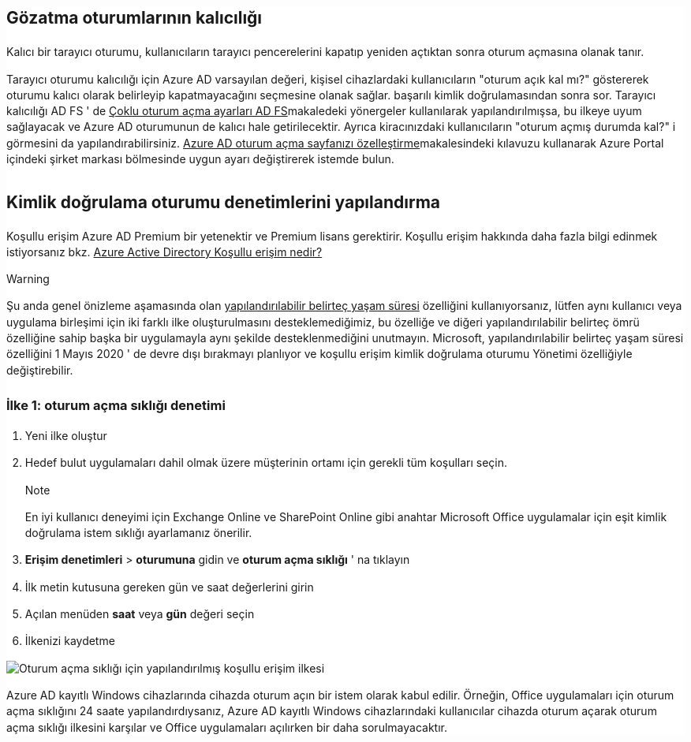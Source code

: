 ## <a name="persistence-of-browsing-sessions"></a>Gözatma oturumlarının kalıcılığı

Kalıcı bir tarayıcı oturumu, kullanıcıların tarayıcı pencerelerini kapatıp yeniden açtıktan sonra oturum açmasına olanak tanır.

Tarayıcı oturumu kalıcılığı için Azure AD varsayılan değeri, kişisel cihazlardaki kullanıcıların "oturum açık kal mı?" göstererek oturumu kalıcı olarak belirleyip kapatmayacağını seçmesine olanak sağlar. başarılı kimlik doğrulamasından sonra sor. Tarayıcı kalıcılığı AD FS ' de [Çoklu oturum açma ayarları AD FS](/windows-server/identity/ad-fs/operations/ad-fs-single-sign-on-settings#enable-psso-for-office-365-users-to-access-sharepoint-online
)makaledeki yönergeler kullanılarak yapılandırılmışsa, bu ilkeye uyum sağlayacak ve Azure AD oturumunun de kalıcı hale getirilecektir. Ayrıca kiracınızdaki kullanıcıların "oturum açmış durumda kal?" i görmesini da yapılandırabilirsiniz. [Azure AD oturum açma sayfanızı özelleştirme](../fundamentals/customize-branding.md)makalesindeki kılavuzu kullanarak Azure Portal içindeki şirket markası bölmesinde uygun ayarı değiştirerek istemde bulun.

## <a name="configuring-authentication-session-controls"></a>Kimlik doğrulama oturumu denetimlerini yapılandırma

Koşullu erişim Azure AD Premium bir yetenektir ve Premium lisans gerektirir. Koşullu erişim hakkında daha fazla bilgi edinmek istiyorsanız bkz. [Azure Active Directory Koşullu erişim nedir?](overview.md#license-requirements)

> [!WARNING]
> Şu anda genel önizleme aşamasında olan [yapılandırılabilir belirteç yaşam süresi](../develop/active-directory-configurable-token-lifetimes.md) özelliğini kullanıyorsanız, lütfen aynı kullanıcı veya uygulama birleşimi için iki farklı ilke oluşturulmasını desteklemediğimiz, bu özelliğe ve diğeri yapılandırılabilir belirteç ömrü özelliğine sahip başka bir uygulamayla aynı şekilde desteklenmediğini unutmayın. Microsoft, yapılandırılabilir belirteç yaşam süresi özelliğini 1 Mayıs 2020 ' de devre dışı bırakmayı planlıyor ve koşullu erişim kimlik doğrulama oturumu Yönetimi özelliğiyle değiştirebilir.  

### <a name="policy-1-sign-in-frequency-control"></a>İlke 1: oturum açma sıklığı denetimi

1. Yeni ilke oluştur
1. Hedef bulut uygulamaları dahil olmak üzere müşterinin ortamı için gerekli tüm koşulları seçin.

   > [!NOTE]
   > En iyi kullanıcı deneyimi için Exchange Online ve SharePoint Online gibi anahtar Microsoft Office uygulamalar için eşit kimlik doğrulama istem sıklığı ayarlamanız önerilir.

1. **Erişim denetimleri**  >  **oturumuna** gidin ve **oturum açma sıklığı** ' na tıklayın
1. İlk metin kutusuna gereken gün ve saat değerlerini girin
1. Açılan menüden **saat** veya **gün** değeri seçin
1. İlkenizi kaydetme

![Oturum açma sıklığı için yapılandırılmış koşullu erişim ilkesi](media/howto-conditional-access-session-lifetime/conditional-access-policy-session-sign-in-frequency.png)

Azure AD kayıtlı Windows cihazlarında cihazda oturum açın bir istem olarak kabul edilir. Örneğin, Office uygulamaları için oturum açma sıklığını 24 saate yapılandırdıysanız, Azure AD kayıtlı Windows cihazlarındaki kullanıcılar cihazda oturum açarak oturum açma sıklığı ilkesini karşılar ve Office uygulamaları açılırken bir daha sorulmayacaktır.
